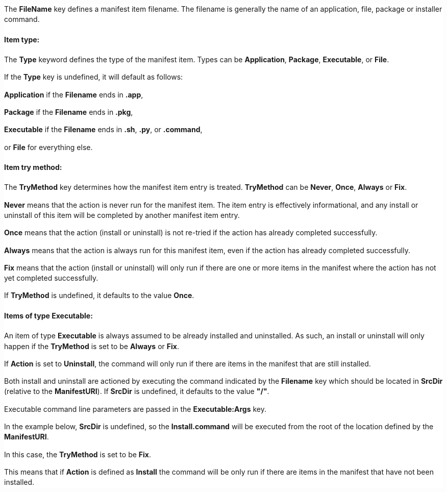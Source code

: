 The **FileName** key defines a manifest item filename. The filename is generally the name of an application, file, package or installer command.

#### Item type:

The **Type** keyword defines the type of the manifest item. Types can be **Application**, **Package**, **Executable**, or **File**. 

If the **Type** key is undefined, it will default as follows: 

**Application** if the **Filename** ends in **.app**, 

**Package** if the **Filename** ends in **.pkg**,

**Executable** if the **Filename** ends in **.sh**, **.py**, or **.command**,

or **File** for everything else.

#### Item try method:

The **TryMethod** key determines how the manifest item entry is treated. **TryMethod** can be **Never**, **Once**, **Always** or **Fix**.

**Never** means that the action is never run for the manifest item. The item entry is effectively informational, and any install or uninstall of this item will be completed by another manifest item entry. 

**Once** means that the action (install or uninstall) is not re-tried if the action has already completed successfully. 

**Always** means that the action is always run for this manifest item, even if the action has already completed successfully. 

**Fix** means that the action (install or uninstall) will only run if there are one or more items in the manifest where the action has not yet completed successfully. 

If **TryMethod** is undefined, it defaults to the value **Once**.


#### Items of type Executable:

An item of type **Executable** is always assumed to be already installed and uninstalled. As such, an install or uninstall will only happen if the **TryMethod** is set to be **Always** or **Fix**.

If **Action** is set to **Uninstall**, the command will only run if there are items in the manifest that are still installed.

Both install and uninstall are actioned by executing the command indicated by the **Filename** key which should be located in **SrcDir** (relative to the **ManifestURI**). If **SrcDir** is undefined, it defaults to the value **"/"**.

Executable command line parameters are passed in the **Executable:Args** key.

In the example below, **SrcDir** is undefined, so the **Install.command** will be executed from the root of the location defined by the **ManifestURI**. 

In this case, the **TryMethod** is set to be **Fix**. 

This means that if **Action** is defined as **Install** the command will be only run if there are items in the manifest that have not been installed.
